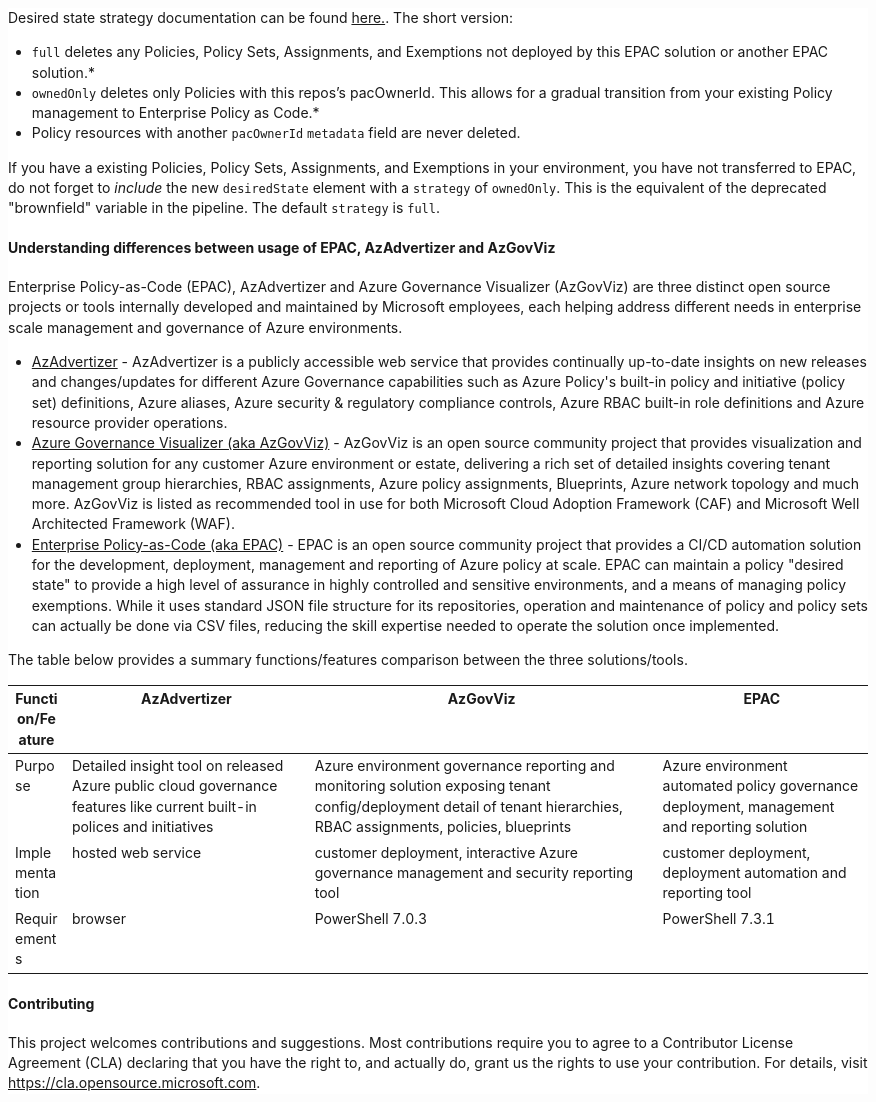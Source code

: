 Desired state strategy documentation can be found [here.](https://azure.github.io/enterprise-azure-policy-as-code/desired-state-strategy/). The short version:

* `full` deletes any Policies, Policy Sets, Assignments, and Exemptions not deployed by this EPAC solution or another EPAC solution.\*
* `ownedOnly` deletes only Policies with this repos’s pacOwnerId. This allows for a gradual transition from your existing Policy management to Enterprise Policy as Code.\*
* Policy resources with another `pacOwnerId` `metadata` field are never deleted.

If you have a existing Policies, Policy Sets, Assignments, and Exemptions in your environment, you have not transferred to EPAC, do not forget to *include* the new `desiredState` element with a `strategy` of `ownedOnly`. This is the equivalent of the deprecated "brownfield" variable in the pipeline. The default `strategy` is `full`.

#### Understanding differences between usage of EPAC, AzAdvertizer and AzGovViz

Enterprise Policy-as-Code (EPAC), AzAdvertizer and Azure Governance Visualizer (AzGovViz) are three distinct open source projects or tools internally developed and maintained by Microsoft employees, each helping address different needs in enterprise scale management and governance of Azure environments.

* [AzAdvertizer](https://www.azadvertizer.net/) - AzAdvertizer is a publicly accessible web service that provides continually up-to-date insights on new releases and changes/updates for different Azure Governance capabilities such as Azure Policy's built-in policy and initiative (policy set) definitions, Azure aliases, Azure security & regulatory compliance controls, Azure RBAC built-in role definitions and Azure resource provider operations.
* [Azure Governance Visualizer (aka AzGovViz)](https://github.com/JulianHayward/Azure-MG-Sub-Governance-Reporting) - AzGovViz is an open source community project that provides visualization and reporting solution for any customer Azure environment or estate, delivering a rich set of detailed insights covering tenant management group hierarchies, RBAC assignments, Azure policy assignments, Blueprints, Azure network topology and much more. AzGovViz is listed as recommended tool in use for both Microsoft Cloud Adoption Framework (CAF) and Microsoft Well Architected Framework (WAF).
* [Enterprise Policy-as-Code (aka EPAC)](https://github.com/Azure/enterprise-azure-policy-as-code) - EPAC is an open source community project that provides a CI/CD automation solution for the development, deployment, management and reporting of Azure policy at scale. EPAC can maintain a policy "desired state" to provide a high level of assurance in highly controlled and sensitive environments, and a means of managing policy exemptions. While it uses standard JSON file structure for its repositories, operation and maintenance of policy and policy sets can actually be done via CSV files, reducing the skill expertise needed to operate the solution once implemented.

The table below provides a summary functions/features comparison between the three solutions/tools.

| Function/Feature | AzAdvertizer | AzGovViz | EPAC |
| --- | --- | --- | --- |
| Purpose | Detailed insight tool on released Azure public cloud governance features like current built-in polices and initiatives | Azure environment governance reporting and monitoring solution exposing tenant config/deployment detail of tenant hierarchies, RBAC assignments, policies, blueprints | Azure environment automated policy governance deployment, management and reporting solution |
| Implementation | hosted web service | customer deployment, interactive Azure governance management and security reporting tool | customer deployment, deployment automation and reporting tool |
| Requirements | browser | PowerShell 7.0.3 | PowerShell 7.3.1 |

#### Contributing

This project welcomes contributions and suggestions. Most contributions require you to agree to a Contributor License Agreement (CLA) declaring that you have the right to, and actually do, grant us the rights to use your contribution. For details, visit <https://cla.opensource.microsoft.com>.

